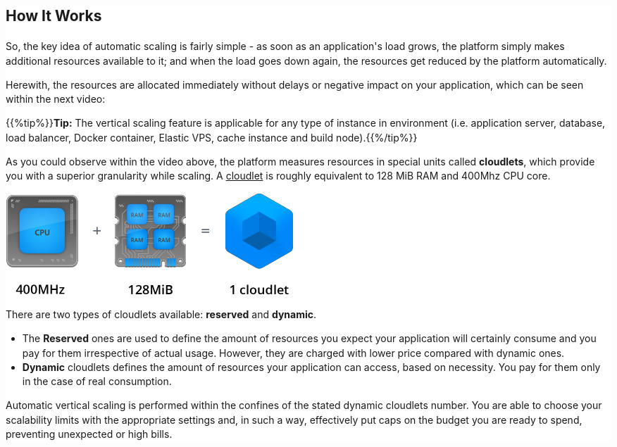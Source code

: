 <iframe width="1665" height="695" src="https://www.youtube.com/embed/tRY2mDjZFT4" title="How to save money on cloud hosted apps with the Virtuozzo Application Platform" frameborder="0" allow="accelerometer; autoplay; clipboard-write; encrypted-media; gyroscope; picture-in-picture; web-share" allowfullscreen></iframe>


## How It Works

So, the key idea of automatic scaling is fairly simple - as soon as an application's load grows, the platform simply makes additional resources available to it; and when the load goes down again, the resources get reduced by the platform automatically.

Herewith, the resources are allocated immediately without delays or negative impact on your application, which can be seen within the next video:

<iframe width="1665" height="695" src="https://www.youtube.com/embed/1d9BRcls5wQ" title="Automatic Scaling and Pay-per-User Pricing - Virtuozzo Application Platform" frameborder="0" allow="accelerometer; autoplay; clipboard-write; encrypted-media; gyroscope; picture-in-picture; web-share" allowfullscreen></iframe>

{{%tip%}}**Tip:** The vertical scaling feature is applicable for any type of instance in environment (i.e. application server, database, load balancer, Docker container, Elastic VPS, cache instance and build node).{{%/tip%}}

As you could observe within the video above, the platform measures resources in special units called **cloudlets**, which provide you with a superior granularity while scaling. A [cloudlet](/cloudlet/) is roughly equivalent to 128 MiB RAM and 400Mhz CPU core.

![cloudlet resources](02-cloudlet-resources.png)

There are two types of cloudlets available: **reserved** and **dynamic**.

* The **Reserved** ones are used to define the amount of resources you expect your application will certainly consume and you pay for them irrespective of actual usage. However, they are charged with lower price compared with dynamic ones.
* **Dynamic** cloudlets defines the amount of resources your application can access, based on necessity. You pay for them only in the case of real consumption.

Automatic vertical scaling is performed within the confines of the stated dynamic cloudlets number. You are able to choose your scalability limits with the appropriate settings and, in such a way, effectively put caps on the budget you are ready to spend, preventing unexpected or high bills.
